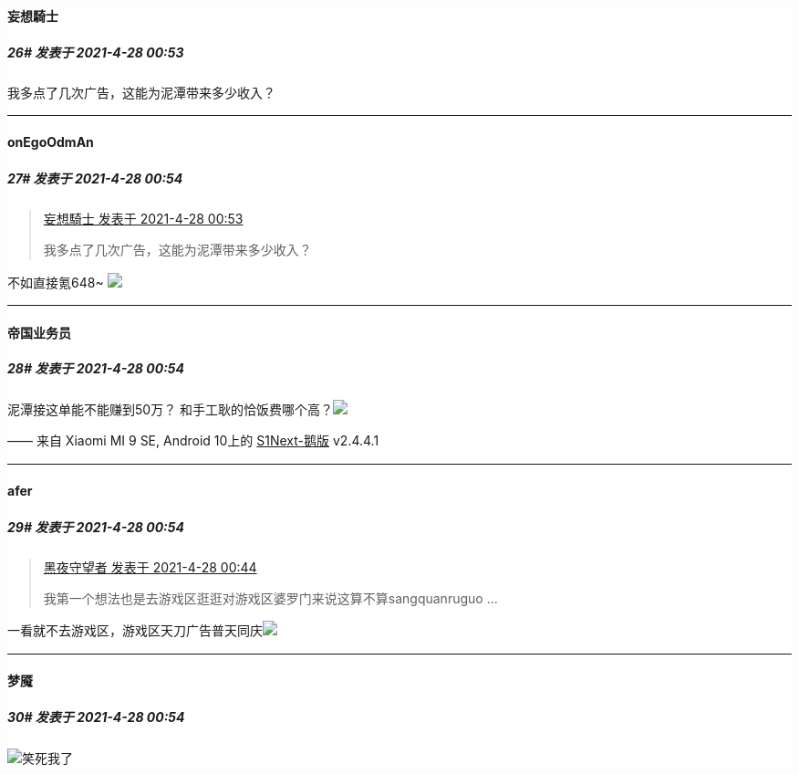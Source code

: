 ####  妄想騎士  
##### 26#       发表于 2021-4-28 00:53


我多点了几次广告，这能为泥潭带来多少收入？


*****

####  onEgoOdmAn  
##### 27#       发表于 2021-4-28 00:54


<blockquote><a href="httphttps://bbs.saraba1st.com/2b/forum.php?mod=redirect&amp;goto=findpost&amp;pid=51083178&amp;ptid=2001380" target="_blank">妄想騎士 发表于 2021-4-28 00:53</a>

我多点了几次广告，这能为泥潭带来多少收入？</blockquote>
不如直接氪648~
<img src="https://static.saraba1st.com/image/smiley/face2017/245.png" referrerpolicy="no-referrer">


*****

####  帝国业务员  
##### 28#       发表于 2021-4-28 00:54


泥潭接这单能不能赚到50万？
和手工耿的恰饭费哪个高？<img src="https://static.saraba1st.com/image/smiley/face2017/065.png" referrerpolicy="no-referrer">

—— 来自 Xiaomi MI 9 SE, Android 10上的 [S1Next-鹅版](https://github.com/ykrank/S1-Next/releases) v2.4.4.1


*****

####  afer  
##### 29#       发表于 2021-4-28 00:54


<blockquote><a href="httphttps://bbs.saraba1st.com/2b/forum.php?mod=redirect&amp;goto=findpost&amp;pid=51083129&amp;ptid=2001380" target="_blank">黑夜守望者 发表于 2021-4-28 00:44</a>

我第一个想法也是去游戏区逛逛对游戏区婆罗门来说这算不算sangquanruguo ...</blockquote>
一看就不去游戏区，游戏区天刀广告普天同庆<img src="https://static.saraba1st.com/image/smiley/face2017/067.png" referrerpolicy="no-referrer">


*****

####  梦魇  
##### 30#       发表于 2021-4-28 00:54


<img src="https://static.saraba1st.com/image/smiley/face2017/066.png" referrerpolicy="no-referrer">笑死我了




